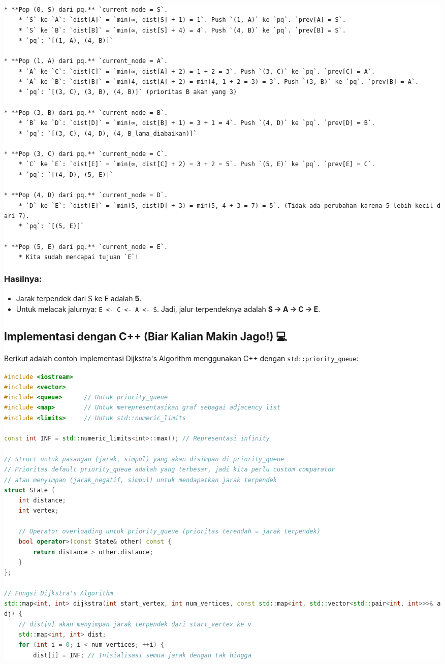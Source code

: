     * **Pop (0, S) dari pq.** `current_node = S`.
        * `S` ke `A`: `dist[A]` = `min(∞, dist[S] + 1) = 1`. Push `(1, A)` ke `pq`. `prev[A] = S`.
        * `S` ke `B`: `dist[B]` = `min(∞, dist[S] + 4) = 4`. Push `(4, B)` ke `pq`. `prev[B] = S`.
        * `pq`: `[(1, A), (4, B)]`

    * **Pop (1, A) dari pq.** `current_node = A`.
        * `A` ke `C`: `dist[C]` = `min(∞, dist[A] + 2) = 1 + 2 = 3`. Push `(3, C)` ke `pq`. `prev[C] = A`.
        * `A` ke `B`: `dist[B]` = `min(4, dist[A] + 2) = min(4, 1 + 2 = 3) = 3`. Push `(3, B)` ke `pq`. `prev[B] = A`.
        * `pq`: `[(3, C), (3, B), (4, B)]` (prioritas B akan yang 3)

    * **Pop (3, B) dari pq.** `current_node = B`.
        * `B` ke `D`: `dist[D]` = `min(∞, dist[B] + 1) = 3 + 1 = 4`. Push `(4, D)` ke `pq`. `prev[D] = B`.
        * `pq`: `[(3, C), (4, D), (4, B_lama_diabaikan)]`

    * **Pop (3, C) dari pq.** `current_node = C`.
        * `C` ke `E`: `dist[E]` = `min(∞, dist[C] + 2) = 3 + 2 = 5`. Push `(5, E)` ke `pq`. `prev[E] = C`.
        * `pq`: `[(4, D), (5, E)]`

    * **Pop (4, D) dari pq.** `current_node = D`.
        * `D` ke `E`: `dist[E]` = `min(5, dist[D] + 3) = min(5, 4 + 3 = 7) = 5`. (Tidak ada perubahan karena 5 lebih kecil dari 7).
        * `pq`: `[(5, E)]`

    * **Pop (5, E) dari pq.** `current_node = E`.
        * Kita sudah mencapai tujuan `E`!

### Hasilnya:

* Jarak terpendek dari S ke E adalah **5**.
* Untuk melacak jalurnya: `E <- C <- A <- S`. Jadi, jalur terpendeknya adalah **S -> A -> C -> E**.

## Implementasi dengan C++ (Biar Kalian Makin Jago!) 💻

Berikut adalah contoh implementasi Dijkstra's Algorithm menggunakan C++ dengan `std::priority_queue`:

```cpp
#include <iostream>
#include <vector>
#include <queue>      // Untuk priority_queue
#include <map>        // Untuk merepresentasikan graf sebagai adjacency list
#include <limits>     // Untuk std::numeric_limits

const int INF = std::numeric_limits<int>::max(); // Representasi infinity

// Struct untuk pasangan (jarak, simpul) yang akan disimpan di priority_queue
// Prioritas default priority_queue adalah yang terbesar, jadi kita perlu custom comparator
// atau menyimpan (jarak_negatif, simpul) untuk mendapatkan jarak terpendek
struct State {
    int distance;
    int vertex;

    // Operator overloading untuk priority_queue (prioritas terendah = jarak terpendek)
    bool operator>(const State& other) const {
        return distance > other.distance;
    }
};

// Fungsi Dijkstra's Algorithm
std::map<int, int> dijkstra(int start_vertex, int num_vertices, const std::map<int, std::vector<std::pair<int, int>>>& adj) {
    // dist[v] akan menyimpan jarak terpendek dari start_vertex ke v
    std::map<int, int> dist;
    for (int i = 0; i < num_vertices; ++i) {
        dist[i] = INF; // Inisialisasi semua jarak dengan tak hingga
```
